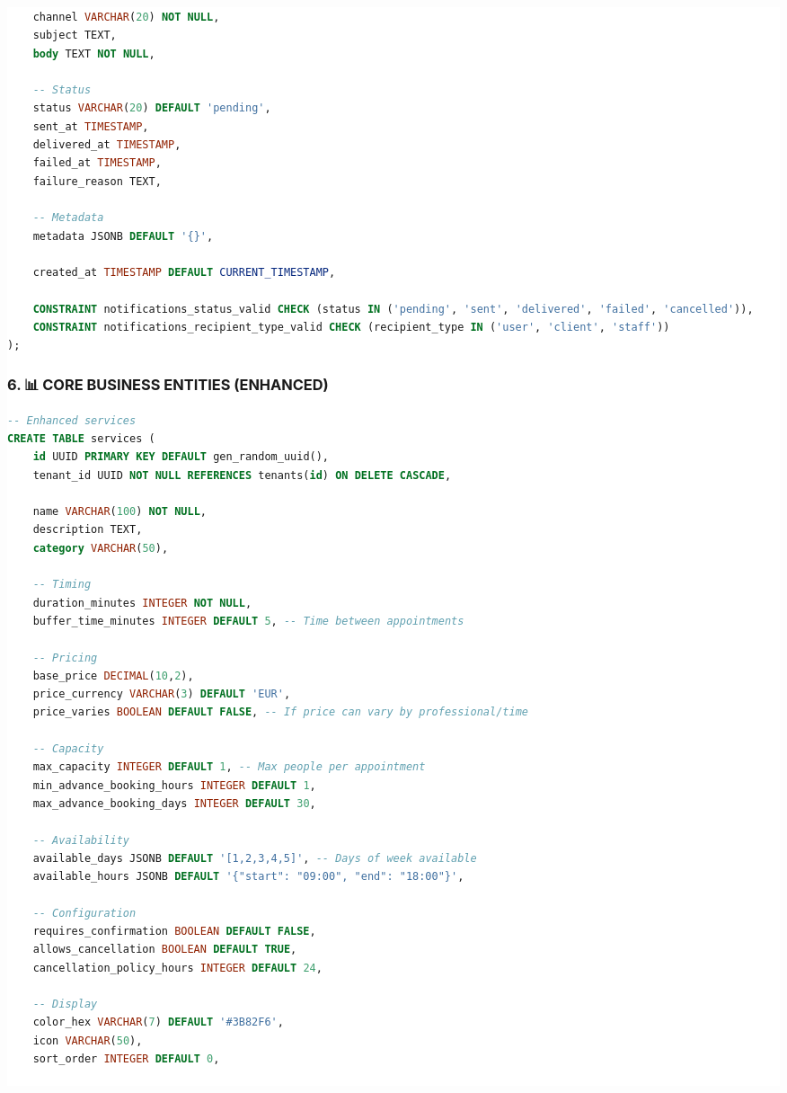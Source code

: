 ```sql
    channel VARCHAR(20) NOT NULL,
    subject TEXT,
    body TEXT NOT NULL,
    
    -- Status
    status VARCHAR(20) DEFAULT 'pending',
    sent_at TIMESTAMP,
    delivered_at TIMESTAMP,
    failed_at TIMESTAMP,
    failure_reason TEXT,
    
    -- Metadata
    metadata JSONB DEFAULT '{}',
    
    created_at TIMESTAMP DEFAULT CURRENT_TIMESTAMP,
    
    CONSTRAINT notifications_status_valid CHECK (status IN ('pending', 'sent', 'delivered', 'failed', 'cancelled')),
    CONSTRAINT notifications_recipient_type_valid CHECK (recipient_type IN ('user', 'client', 'staff'))
);
```

### 6. 📊 CORE BUSINESS ENTITIES (ENHANCED)

```sql
-- Enhanced services
CREATE TABLE services (
    id UUID PRIMARY KEY DEFAULT gen_random_uuid(),
    tenant_id UUID NOT NULL REFERENCES tenants(id) ON DELETE CASCADE,
    
    name VARCHAR(100) NOT NULL,
    description TEXT,
    category VARCHAR(50),
    
    -- Timing
    duration_minutes INTEGER NOT NULL,
    buffer_time_minutes INTEGER DEFAULT 5, -- Time between appointments
    
    -- Pricing
    base_price DECIMAL(10,2),
    price_currency VARCHAR(3) DEFAULT 'EUR',
    price_varies BOOLEAN DEFAULT FALSE, -- If price can vary by professional/time
    
    -- Capacity
    max_capacity INTEGER DEFAULT 1, -- Max people per appointment
    min_advance_booking_hours INTEGER DEFAULT 1,
    max_advance_booking_days INTEGER DEFAULT 30,
    
    -- Availability
    available_days JSONB DEFAULT '[1,2,3,4,5]', -- Days of week available
    available_hours JSONB DEFAULT '{"start": "09:00", "end": "18:00"}',
    
    -- Configuration
    requires_confirmation BOOLEAN DEFAULT FALSE,
    allows_cancellation BOOLEAN DEFAULT TRUE,
    cancellation_policy_hours INTEGER DEFAULT 24,
    
    -- Display
    color_hex VARCHAR(7) DEFAULT '#3B82F6',
    icon VARCHAR(50),
    sort_order INTEGER DEFAULT 0,
    
```